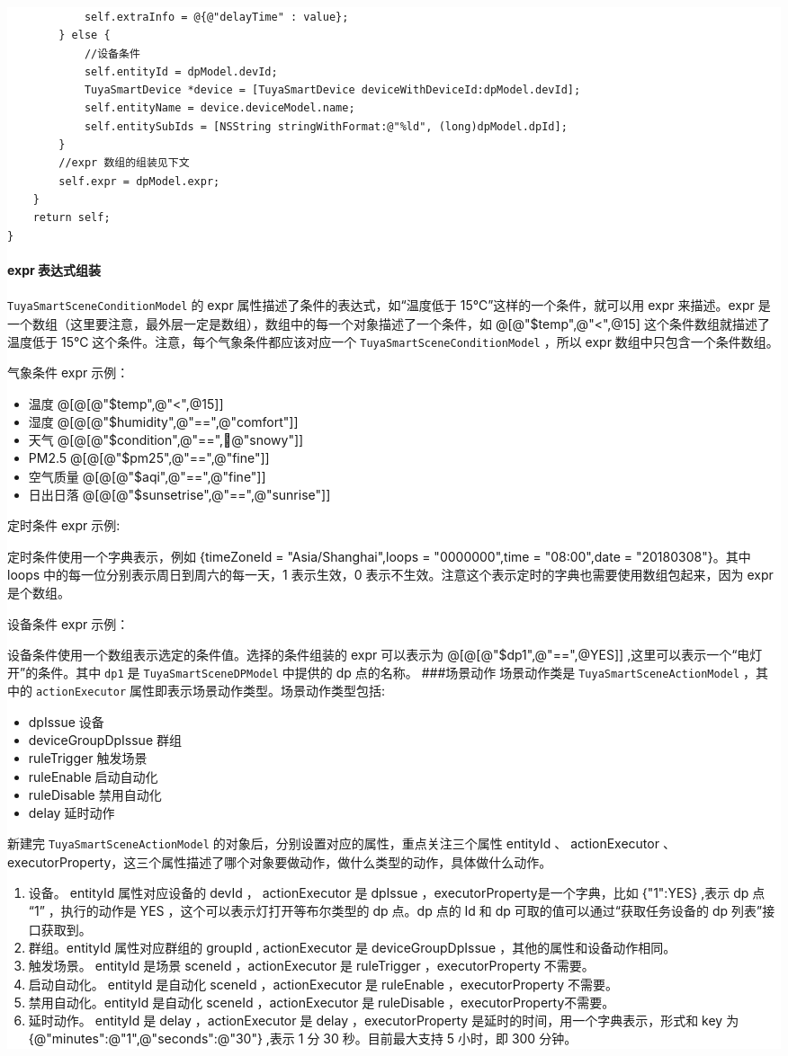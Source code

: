 	            self.extraInfo = @{@"delayTime" : value};
	        } else {
	        	//设备条件
	            self.entityId = dpModel.devId;
	            TuyaSmartDevice *device = [TuyaSmartDevice deviceWithDeviceId:dpModel.devId];
	            self.entityName = device.deviceModel.name;
	            self.entitySubIds = [NSString stringWithFormat:@"%ld", (long)dpModel.dpId];
	        }
	        //expr 数组的组装见下文
	        self.expr = dpModel.expr;
	    }
	    return self;
	}


#### expr 表达式组装

`TuyaSmartSceneConditionModel` 的 expr 属性描述了条件的表达式，如“温度低于 15℃”这样的一个条件，就可以用 expr 来描述。expr 是一个数组（这里要注意，最外层一定是数组），数组中的每一个对象描述了一个条件，如 @[@"$temp",@"<",@15] 这个条件数组就描述了温度低于 15℃ 这个条件。注意，每个气象条件都应该对应一个 `TuyaSmartSceneConditionModel` ，所以 expr 数组中只包含一个条件数组。

气象条件 expr 示例：

- 温度 @[@[@"$temp",@"<",@15]]
- 湿度 @[@[@"$humidity",@"==",@"comfort"]]
- 天气 @[@[@"$condition",@"==",@"snowy"]]
- PM2.5 @[@[@"$pm25",@"==",@"fine"]]
- 空气质量 @[@[@"$aqi",@"==",@"fine"]]
- 日出日落 @[@[@"$sunsetrise",@"==",@"sunrise"]]

定时条件 expr 示例:

定时条件使用一个字典表示，例如 {timeZoneId = "Asia/Shanghai",loops = "0000000",time = "08:00",date = "20180308"}。其中 loops 中的每一位分别表示周日到周六的每一天，1 表示生效，0 表示不生效。注意这个表示定时的字典也需要使用数组包起来，因为 expr 是个数组。

设备条件 expr 示例：

设备条件使用一个数组表示选定的条件值。选择的条件组装的 expr 可以表示为 @[@[@"$dp1",@"==",@YES]] ,这里可以表示一个“电灯开”的条件。其中 `dp1` 是 `TuyaSmartSceneDPModel` 中提供的 dp 点的名称。
###场景动作
场景动作类是 `TuyaSmartSceneActionModel` ，其中的 `actionExecutor` 属性即表示场景动作类型。场景动作类型包括:

- dpIssue 设备
- deviceGroupDpIssue 群组
- ruleTrigger 触发场景
- ruleEnable 启动自动化
- ruleDisable 禁用自动化
- delay 延时动作

新建完 `TuyaSmartSceneActionModel` 的对象后，分别设置对应的属性，重点关注三个属性 entityId 、 actionExecutor 、 executorProperty，这三个属性描述了哪个对象要做动作，做什么类型的动作，具体做什么动作。

1. 设备。 entityId 属性对应设备的 devId ， actionExecutor 是 dpIssue ，executorProperty是一个字典，比如 {"1":YES} ,表示 dp 点 “1” ，执行的动作是 YES ，这个可以表示灯打开等布尔类型的 dp 点。dp 点的 Id 和 dp 可取的值可以通过“获取任务设备的 dp 列表”接口获取到。
2. 群组。entityId 属性对应群组的 groupId , actionExecutor 是 deviceGroupDpIssue ，其他的属性和设备动作相同。
3. 触发场景。 entityId 是场景 sceneId ，actionExecutor 是 ruleTrigger ，executorProperty 不需要。
4. 启动自动化。 entityId 是自动化 sceneId ，actionExecutor 是 ruleEnable ，executorProperty 不需要。
5. 禁用自动化。entityId 是自动化 sceneId ，actionExecutor 是 ruleDisable ，executorProperty不需要。
6. 延时动作。 entityId 是 delay ，actionExecutor 是 delay ，executorProperty 是延时的时间，用一个字典表示，形式和 key 为 {@"minutes":@"1",@"seconds":@"30"} ,表示 1 分 30 秒。目前最大支持 5 小时，即 300 分钟。

